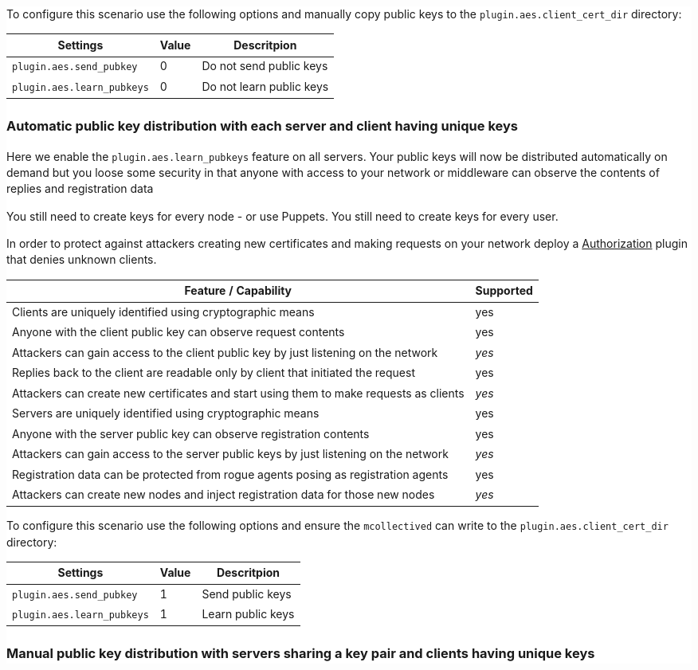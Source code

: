 To configure this scenario use the following options and manually copy public keys to the
`plugin.aes.client_cert_dir` directory:

|Settings|Value|Descritpion|
|--------|-----|-----------|
|`plugin.aes.send_pubkey`|0|Do not send public keys|
|`plugin.aes.learn_pubkeys`|0|Do not learn public keys|

### Automatic public key distribution with each server and client having unique keys

Here we enable the  `plugin.aes.learn_pubkeys` feature on all servers.  Your public keys
will now be distributed automatically on demand but you loose some security in that anyone
with access to your network or middleware can observe the contents of replies and registration
data

You still need to create keys for every node - or use Puppets.  You still need to create keys
for every user.

In order to protect against attackers creating new certificates and making requests on your network
deploy a [Authorization][SimpleRPCAuthorization] plugin that denies unknown clients.

|Feature / Capability|Supported|
|--------------------|---------|
|Clients are uniquely identified using cryptographic means|yes|
|Anyone with the client public key can observe request contents|yes|
|Attackers can gain access to the client public key by just listening on the network|*yes*|
|Replies back to the client are readable only by client that initiated the request|yes|
|Attackers can create new certificates and start using them to make requests as clients|*yes*|
|Servers are uniquely identified using cryptographic means|yes|
|Anyone with the server public key can observe registration contents|yes|
|Attackers can gain access to the server public keys by just listening on the network|*yes*|
|Registration data can be protected from rogue agents posing as registration agents|yes|
|Attackers can create new nodes and inject registration data for those new nodes|*yes*|

To configure this scenario use the following options and ensure the `mcollectived` can write
to the `plugin.aes.client_cert_dir` directory:

|Settings|Value|Descritpion|
|--------|-----|-----------|
|`plugin.aes.send_pubkey`|1|Send public keys|
|`plugin.aes.learn_pubkeys`|1|Learn public keys|

### Manual public key distribution with servers sharing a key pair and clients having unique keys


[SimpleRPCAuthorization]: /mcollective/simplerpc/authorization.html
[Registration]: registration.html
[SSLSecurity]: security_ssl.html
[SecurityOverview]: ../../security.html